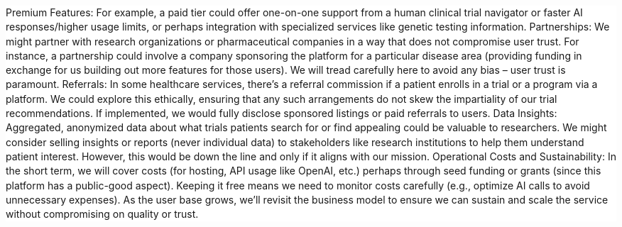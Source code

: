 Premium Features: For example, a paid tier could offer one-on-one support from a human clinical trial navigator or faster AI responses/higher usage limits, or perhaps integration with specialized services like genetic testing information.
Partnerships: We might partner with research organizations or pharmaceutical companies in a way that does not compromise user trust. For instance, a partnership could involve a company sponsoring the platform for a particular disease area (providing funding in exchange for us building out more features for those users). We will tread carefully here to avoid any bias – user trust is paramount.
Referrals: In some healthcare services, there’s a referral commission if a patient enrolls in a trial or a program via a platform. We could explore this ethically, ensuring that any such arrangements do not skew the impartiality of our trial recommendations. If implemented, we would fully disclose sponsored listings or paid referrals to users.
Data Insights: Aggregated, anonymized data about what trials patients search for or find appealing could be valuable to researchers. We might consider selling insights or reports (never individual data) to stakeholders like research institutions to help them understand patient interest. However, this would be down the line and only if it aligns with our mission.
Operational Costs and Sustainability: In the short term, we will cover costs (for hosting, API usage like OpenAI, etc.) perhaps through seed funding or grants (since this platform has a public-good aspect). Keeping it free means we need to monitor costs carefully (e.g., optimize AI calls to avoid unnecessary expenses). As the user base grows, we’ll revisit the business model to ensure we can sustain and scale the service without compromising on quality or trust.